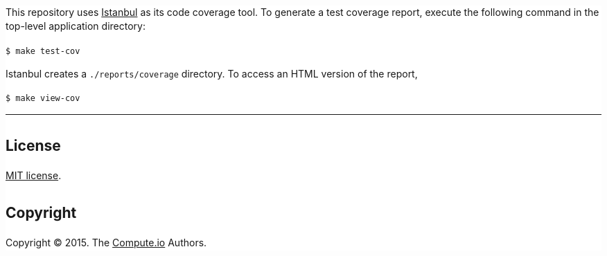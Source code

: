 This repository uses [Istanbul](https://github.com/gotwarlost/istanbul) as its code coverage tool. To generate a test coverage report, execute the following command in the top-level application directory:

``` bash
$ make test-cov
```

Istanbul creates a `./reports/coverage` directory. To access an HTML version of the report,

``` bash
$ make view-cov
```


---
## License

[MIT license](http://opensource.org/licenses/MIT).


## Copyright

Copyright &copy; 2015. The [Compute.io](https://github.com/compute-io) Authors.


[npm-image]: http://img.shields.io/npm/v/distributions-logistic-cdf.svg
[npm-url]: https://npmjs.org/package/distributions-logistic-cdf

[travis-image]: http://img.shields.io/travis/distributions-io/logistic-cdf/master.svg
[travis-url]: https://travis-ci.org/distributions-io/logistic-cdf

[codecov-image]: https://img.shields.io/codecov/c/github/distributions-io/logistic-cdf/master.svg
[codecov-url]: https://codecov.io/github/distributions-io/logistic-cdf?branch=master

[dependencies-image]: http://img.shields.io/david/distributions-io/logistic-cdf.svg
[dependencies-url]: https://david-dm.org/distributions-io/logistic-cdf

[dev-dependencies-image]: http://img.shields.io/david/dev/distributions-io/logistic-cdf.svg
[dev-dependencies-url]: https://david-dm.org/dev/distributions-io/logistic-cdf

[github-issues-image]: http://img.shields.io/github/issues/distributions-io/logistic-cdf.svg
[github-issues-url]: https://github.com/distributions-io/logistic-cdf/issues

